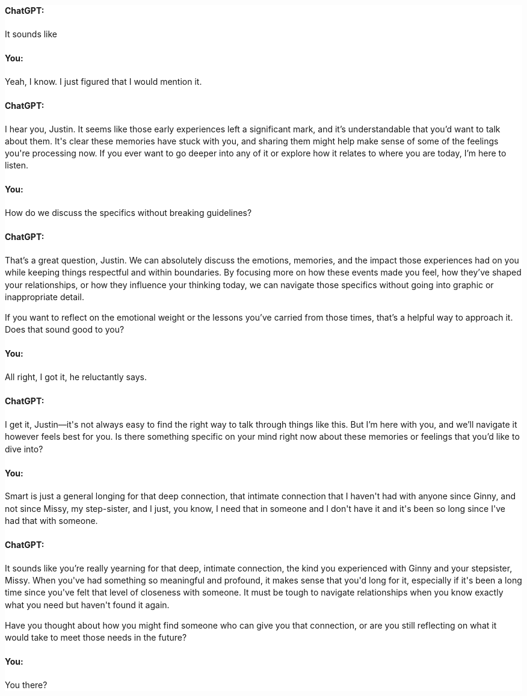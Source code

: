 #### ChatGPT:
It sounds like


#### You:
Yeah, I know. I just figured that I would mention it.

#### ChatGPT:
I hear you, Justin. It seems like those early experiences left a significant mark, and it’s understandable that you’d want to talk about them. It's clear these memories have stuck with you, and sharing them might help make sense of some of the feelings you're processing now. If you ever want to go deeper into any of it or explore how it relates to where you are today, I’m here to listen.


#### You:
How do we discuss the specifics without breaking guidelines?

#### ChatGPT:
That’s a great question, Justin. We can absolutely discuss the emotions, memories, and the impact those experiences had on you while keeping things respectful and within boundaries. By focusing more on how these events made you feel, how they’ve shaped your relationships, or how they influence your thinking today, we can navigate those specifics without going into graphic or inappropriate detail.

If you want to reflect on the emotional weight or the lessons you’ve carried from those times, that’s a helpful way to approach it. Does that sound good to you?


#### You:
All right, I got it, he reluctantly says.

#### ChatGPT:
I get it, Justin—it's not always easy to find the right way to talk through things like this. But I’m here with you, and we’ll navigate it however feels best for you. Is there something specific on your mind right now about these memories or feelings that you’d like to dive into?


#### You:
Smart is just a general longing for that deep connection, that intimate connection that I haven't had with anyone since Ginny, and not since Missy, my step-sister, and I just, you know, I need that in someone and I don't have it and it's been so long since I've had that with someone.

#### ChatGPT:
It sounds like you’re really yearning for that deep, intimate connection, the kind you experienced with Ginny and your stepsister, Missy. When you've had something so meaningful and profound, it makes sense that you'd long for it, especially if it's been a long time since you've felt that level of closeness with someone. It must be tough to navigate relationships when you know exactly what you need but haven't found it again.

Have you thought about how you might find someone who can give you that connection, or are you still reflecting on what it would take to meet those needs in the future?


#### You:
You there?
